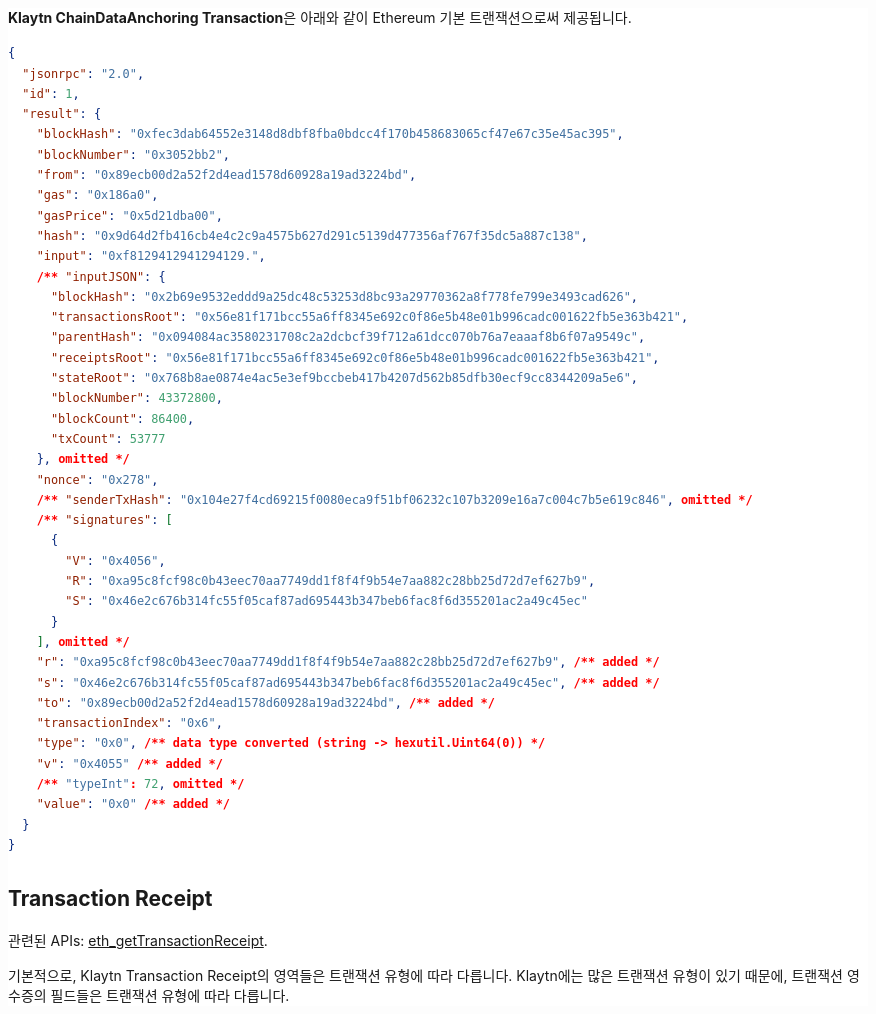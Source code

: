 **Klaytn ChainDataAnchoring Transaction**은 아래와 같이 Ethereum 기본 트랜잭션으로써 제공됩니다.
```json
{
  "jsonrpc": "2.0",
  "id": 1,
  "result": {
    "blockHash": "0xfec3dab64552e3148d8dbf8fba0bdcc4f170b458683065cf47e67c35e45ac395",
    "blockNumber": "0x3052bb2",
    "from": "0x89ecb00d2a52f2d4ead1578d60928a19ad3224bd",
    "gas": "0x186a0",
    "gasPrice": "0x5d21dba00",
    "hash": "0x9d64d2fb416cb4e4c2c9a4575b627d291c5139d477356af767f35dc5a887c138",
    "input": "0xf8129412941294129.",
    /** "inputJSON": {
      "blockHash": "0x2b69e9532eddd9a25dc48c53253d8bc93a29770362a8f778fe799e3493cad626",
      "transactionsRoot": "0x56e81f171bcc55a6ff8345e692c0f86e5b48e01b996cadc001622fb5e363b421",
      "parentHash": "0x094084ac3580231708c2a2dcbcf39f712a61dcc070b76a7eaaaf8b6f07a9549c",
      "receiptsRoot": "0x56e81f171bcc55a6ff8345e692c0f86e5b48e01b996cadc001622fb5e363b421",
      "stateRoot": "0x768b8ae0874e4ac5e3ef9bccbeb417b4207d562b85dfb30ecf9cc8344209a5e6",
      "blockNumber": 43372800,
      "blockCount": 86400,
      "txCount": 53777
    }, omitted */
    "nonce": "0x278",
    /** "senderTxHash": "0x104e27f4cd69215f0080eca9f51bf06232c107b3209e16a7c004c7b5e619c846", omitted */
    /** "signatures": [
      {
        "V": "0x4056",
        "R": "0xa95c8fcf98c0b43eec70aa7749dd1f8f4f9b54e7aa882c28bb25d72d7ef627b9",
        "S": "0x46e2c676b314fc55f05caf87ad695443b347beb6fac8f6d355201ac2a49c45ec"
      }
    ], omitted */
    "r": "0xa95c8fcf98c0b43eec70aa7749dd1f8f4f9b54e7aa882c28bb25d72d7ef627b9", /** added */
    "s": "0x46e2c676b314fc55f05caf87ad695443b347beb6fac8f6d355201ac2a49c45ec", /** added */
    "to": "0x89ecb00d2a52f2d4ead1578d60928a19ad3224bd", /** added */
    "transactionIndex": "0x6",
    "type": "0x0", /** data type converted (string -> hexutil.Uint64(0)) */
    "v": "0x4055" /** added */
    /** "typeInt": 72, omitted */
    "value": "0x0" /** added */
  }
}
```

## Transaction Receipt <a id="transaction_receipt"></a>

관련된 APIs: [eth_getTransactionReceipt](./transaction.md/#eth_gettransactionreceipt).

기본적으로, Klaytn Transaction Receipt의 영역들은 트랜잭션 유형에 따라 다릅니다. Klaytn에는 많은 트랜잭션 유형이 있기 때문에, 트랜잭션 영수증의 필드들은 트랜잭션 유형에 따라 다릅니다.
